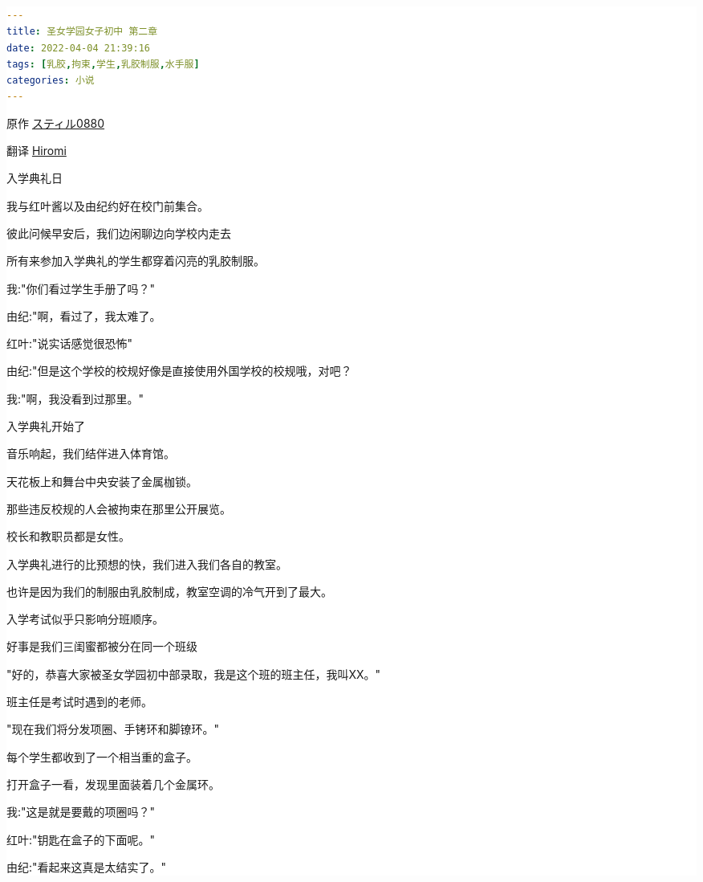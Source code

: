 ```yaml
---
title: 圣女学园女子初中 第二章
date: 2022-04-04 21:39:16
tags: [乳胶,拘束,学生,乳胶制服,水手服]
categories: 小说
---
```


原作 [スティル0880](https://www.pixiv.net/users/24199579) 

翻译 [Hiromi](https://hiromi.eu.org/)

入学典礼日

我与红叶酱以及由纪约好在校门前集合。

彼此问候早安后，我们边闲聊边向学校内走去

所有来参加入学典礼的学生都穿着闪亮的乳胶制服。

我:"你们看过学生手册了吗？"

由纪:"啊，看过了，我太难了。

红叶:"说实话感觉很恐怖"

由纪:"但是这个学校的校规好像是直接使用外国学校的校规哦，对吧？

我:"啊，我没看到过那里。"

入学典礼开始了

音乐响起，我们结伴进入体育馆。

天花板上和舞台中央安装了金属枷锁。

那些违反校规的人会被拘束在那里公开展览。

校长和教职员都是女性。

入学典礼进行的比预想的快，我们进入我们各自的教室。

也许是因为我们的制服由乳胶制成，教室空调的冷气开到了最大。

入学考试似乎只影响分班顺序。

好事是我们三闺蜜都被分在同一个班级

"好的，恭喜大家被圣女学园初中部录取，我是这个班的班主任，我叫XX。"

班主任是考试时遇到的老师。

"现在我们将分发项圈、手铐环和脚镣环。"

每个学生都收到了一个相当重的盒子。

打开盒子一看，发现里面装着几个金属环。

我:"这是就是要戴的项圈吗？"

红叶:"钥匙在盒子的下面呢。"

由纪:"看起来这真是太结实了。"
